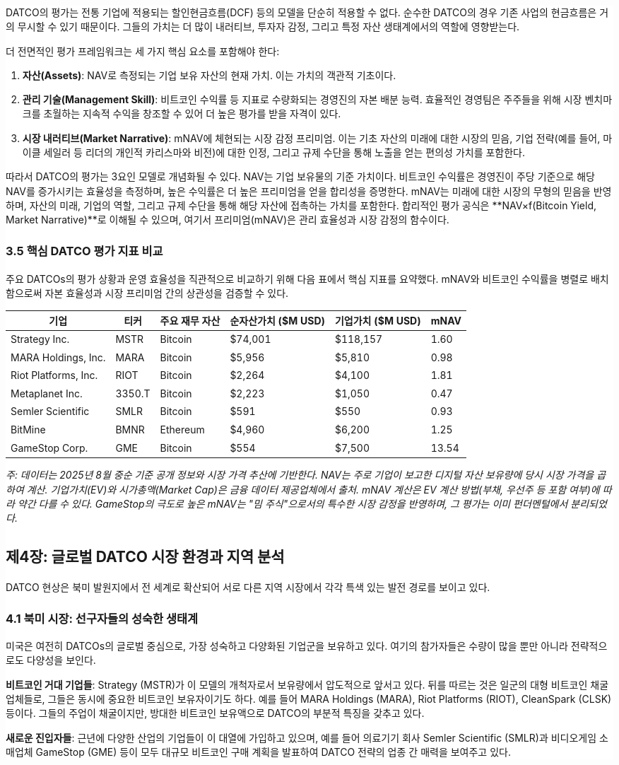 DATCO의 평가는 전통 기업에 적용되는 할인현금흐름(DCF) 등의 모델을 단순히 적용할 수 없다. 순수한 DATCO의 경우 기존 사업의 현금흐름은 거의 무시할 수 있기 때문이다. 그들의 가치는 더 많이 내러티브, 투자자 감정, 그리고 특정 자산 생태계에서의 역할에 영향받는다.

더 전면적인 평가 프레임워크는 세 가지 핵심 요소를 포함해야 한다:

1. **자산(Assets)**: NAV로 측정되는 기업 보유 자산의 현재 가치. 이는 가치의 객관적 기초이다.

2. **관리 기술(Management Skill)**: 비트코인 수익률 등 지표로 수량화되는 경영진의 자본 배분 능력. 효율적인 경영팀은 주주들을 위해 시장 벤치마크를 초월하는 지속적 수익을 창조할 수 있어 더 높은 평가를 받을 자격이 있다.

3. **시장 내러티브(Market Narrative)**: mNAV에 체현되는 시장 감정 프리미엄. 이는 기초 자산의 미래에 대한 시장의 믿음, 기업 전략(예를 들어, 마이클 세일러 등 리더의 개인적 카리스마와 비전)에 대한 인정, 그리고 규제 수단을 통해 노출을 얻는 편의성 가치를 포함한다.

따라서 DATCO의 평가는 3요인 모델로 개념화될 수 있다. NAV는 기업 보유물의 기준 가치이다. 비트코인 수익률은 경영진이 주당 기준으로 해당 NAV를 증가시키는 효율성을 측정하며, 높은 수익률은 더 높은 프리미엄을 얻을 합리성을 증명한다. mNAV는 미래에 대한 시장의 무형의 믿음을 반영하며, 자산의 미래, 기업의 역할, 그리고 규제 수단을 통해 해당 자산에 접촉하는 가치를 포함한다. 합리적인 평가 공식은 **NAV×f(Bitcoin Yield, Market Narrative)**로 이해될 수 있으며, 여기서 프리미엄(mNAV)은 관리 효율성과 시장 감정의 함수이다.

### 3.5 핵심 DATCO 평가 지표 비교

주요 DATCOs의 평가 상황과 운영 효율성을 직관적으로 비교하기 위해 다음 표에서 핵심 지표를 요약했다. mNAV와 비트코인 수익률을 병렬로 배치함으로써 자본 효율성과 시장 프리미엄 간의 상관성을 검증할 수 있다.

| 기업 | 티커 | 주요 재무 자산 | 순자산가치 ($M USD) | 기업가치 ($M USD) | mNAV |
|------|------|-------------|-------------------|-----------------|------|
| Strategy Inc. | MSTR | Bitcoin | $74,001 | $118,157 | 1.60 |
| MARA Holdings, Inc. | MARA | Bitcoin | $5,956 | $5,810 | 0.98 |
| Riot Platforms, Inc. | RIOT | Bitcoin | $2,264 | $4,100 | 1.81 |
| Metaplanet Inc. | 3350.T | Bitcoin | $2,223 | $1,050 | 0.47 |
| Semler Scientific | SMLR | Bitcoin | $591 | $550 | 0.93 |
| BitMine | BMNR | Ethereum | $4,960 | $6,200 | 1.25 |
| GameStop Corp. | GME | Bitcoin | $554 | $7,500 | 13.54 |

*주: 데이터는 2025년 8월 중순 기준 공개 정보와 시장 가격 추산에 기반한다. NAV는 주로 기업이 보고한 디지털 자산 보유량에 당시 시장 가격을 곱하여 계산. 기업가치(EV)와 시가총액(Market Cap)은 금융 데이터 제공업체에서 출처. mNAV 계산은 EV 계산 방법(부채, 우선주 등 포함 여부)에 따라 약간 다를 수 있다. GameStop의 극도로 높은 mNAV는 "밈 주식"으로서의 특수한 시장 감정을 반영하며, 그 평가는 이미 펀더멘털에서 분리되었다.*

## 제4장: 글로벌 DATCO 시장 환경과 지역 분석

DATCO 현상은 북미 발원지에서 전 세계로 확산되어 서로 다른 지역 시장에서 각각 특색 있는 발전 경로를 보이고 있다.

### 4.1 북미 시장: 선구자들의 성숙한 생태계

미국은 여전히 DATCOs의 글로벌 중심으로, 가장 성숙하고 다양화된 기업군을 보유하고 있다. 여기의 참가자들은 수량이 많을 뿐만 아니라 전략적으로도 다양성을 보인다.

**비트코인 거대 기업들**: Strategy (MSTR)가 이 모델의 개척자로서 보유량에서 압도적으로 앞서고 있다. 뒤를 따르는 것은 일군의 대형 비트코인 채굴업체들로, 그들은 동시에 중요한 비트코인 보유자이기도 하다. 예를 들어 MARA Holdings (MARA), Riot Platforms (RIOT), CleanSpark (CLSK) 등이다. 그들의 주업이 채굴이지만, 방대한 비트코인 보유액으로 DATCO의 부분적 특징을 갖추고 있다.

**새로운 진입자들**: 근년에 다양한 산업의 기업들이 이 대열에 가입하고 있으며, 예를 들어 의료기기 회사 Semler Scientific (SMLR)과 비디오게임 소매업체 GameStop (GME) 등이 모두 대규모 비트코인 구매 계획을 발표하여 DATCO 전략의 업종 간 매력을 보여주고 있다.
